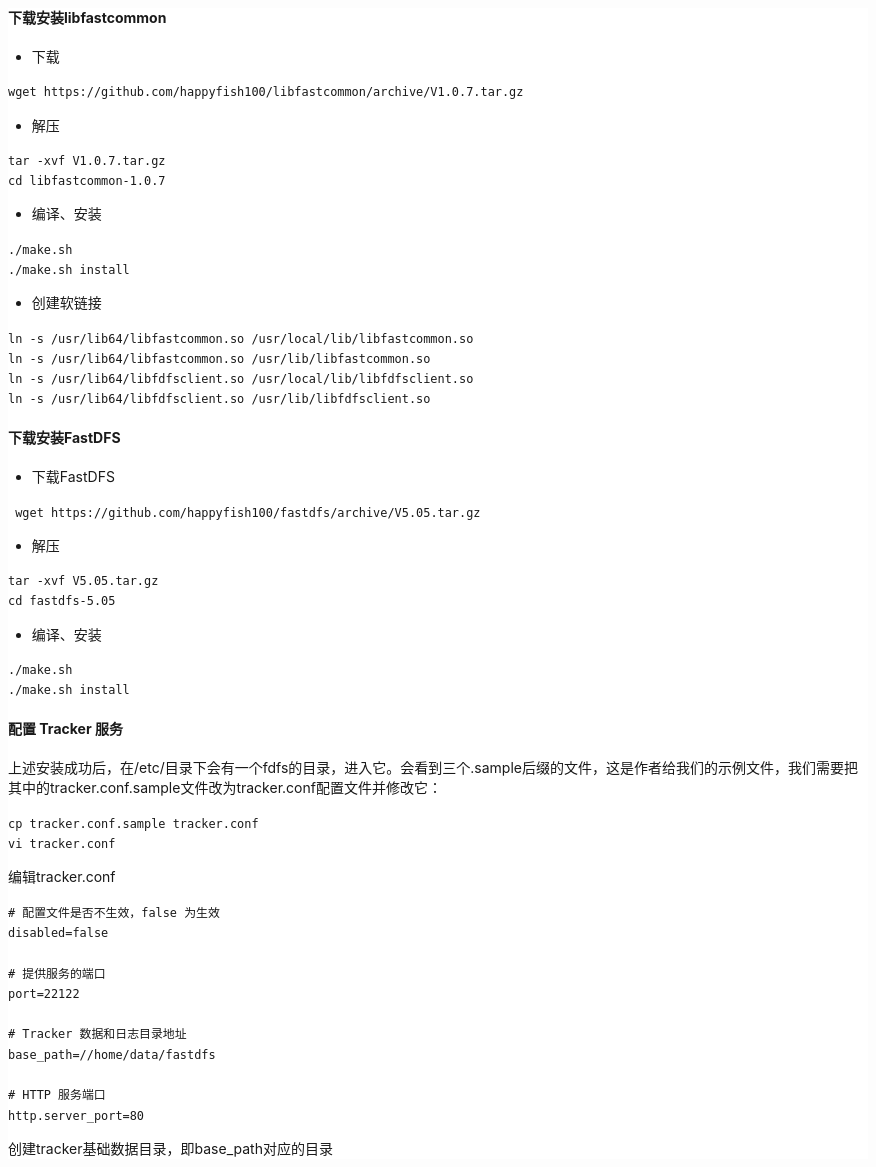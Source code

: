 #### 下载安装libfastcommon

- 下载

```
wget https://github.com/happyfish100/libfastcommon/archive/V1.0.7.tar.gz
```
- 解压

```
tar -xvf V1.0.7.tar.gz
cd libfastcommon-1.0.7
```
- 编译、安装

```
./make.sh
./make.sh install
```
- 创建软链接

```
ln -s /usr/lib64/libfastcommon.so /usr/local/lib/libfastcommon.so
ln -s /usr/lib64/libfastcommon.so /usr/lib/libfastcommon.so
ln -s /usr/lib64/libfdfsclient.so /usr/local/lib/libfdfsclient.so
ln -s /usr/lib64/libfdfsclient.so /usr/lib/libfdfsclient.so 
```
#### 下载安装FastDFS

- 下载FastDFS

```
 wget https://github.com/happyfish100/fastdfs/archive/V5.05.tar.gz
```
- 解压

```
tar -xvf V5.05.tar.gz
cd fastdfs-5.05
```

- 编译、安装

```
./make.sh
./make.sh install
```
#### 配置 Tracker 服务

上述安装成功后，在/etc/目录下会有一个fdfs的目录，进入它。会看到三个.sample后缀的文件，这是作者给我们的示例文件，我们需要把其中的tracker.conf.sample文件改为tracker.conf配置文件并修改它：
```
cp tracker.conf.sample tracker.conf
vi tracker.conf
```
编辑tracker.conf
```
# 配置文件是否不生效，false 为生效
disabled=false

# 提供服务的端口
port=22122

# Tracker 数据和日志目录地址
base_path=//home/data/fastdfs

# HTTP 服务端口
http.server_port=80
```
创建tracker基础数据目录，即base_path对应的目录
```
```